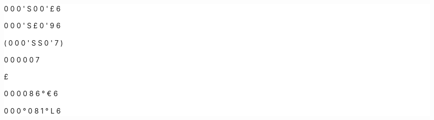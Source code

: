 0
0
0
'
S
0
0
'
£
6

0
0
0
'
S
£
0
'
9
6

(
0
0
0
'
S
S
0
'
7
)

0
0
0
0
0
7

£

0
0
0
0
8
6
°
€
6

0
0
0
°
0
8
1
°
L
6
